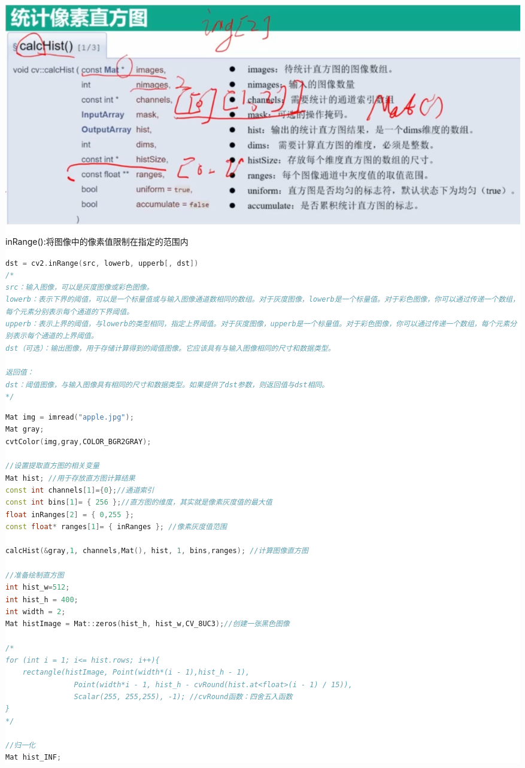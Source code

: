 ![Alt text](%E7%BB%9F%E8%AE%A1%E7%9B%B4%E6%96%B9%E5%9B%BE%E7%9A%84%E5%87%BD%E6%95%B0.png)

inRange():将图像中的像素值限制在指定的范围内

```cpp
dst = cv2.inRange(src, lowerb, upperb[, dst])
/*
src：输入图像，可以是灰度图像或彩色图像。
lowerb：表示下界的阈值，可以是一个标量值或与输入图像通道数相同的数组。对于灰度图像，lowerb是一个标量值。对于彩色图像，你可以通过传递一个数组，每个元素分别表示每个通道的下界阈值。
upperb：表示上界的阈值，与lowerb的类型相同，指定上界阈值。对于灰度图像，upperb是一个标量值。对于彩色图像，你可以通过传递一个数组，每个元素分别表示每个通道的上界阈值。
dst（可选）：输出图像，用于存储计算得到的阈值图像。它应该具有与输入图像相同的尺寸和数据类型。

返回值：
dst：阈值图像，与输入图像具有相同的尺寸和数据类型。如果提供了dst参数，则返回值与dst相同。
*/
```

```cpp
Mat img = imread("apple.jpg");
Mat gray;
cvtColor(img,gray,COLOR_BGR2GRAY);

//设置提取直方图的相关变量
Mat hist; //用于存放直方图计算结果
const int channels[1]={0};//通道索引
const int bins[1]= { 256 };//直方图的维度，其实就是像素灰度值的最大值
float inRanges[2] = { 0,255 };
const float* ranges[1]= { inRanges }; //像素灰度值范围

calcHist(&gray,1, channels,Mat(), hist, 1, bins,ranges); //计算图像直方图

//准备绘制直方图
int hist_w=512;
int hist_h = 400;
int width = 2;
Mat histImage = Mat::zeros(hist_h, hist_w,CV_8UC3);//创建一张黑色图像

/*
for (int i = 1; i<= hist.rows; i++){
    rectangle(histImage, Point(width*(i - 1),hist_h - 1),
                Point(width*i - 1, hist_h - cvRound(hist.at<float>(i - 1) / 15)),
                Scalar(255, 255,255), -1); //cvRound函数：四舍五入函数
}
*/

//归一化
Mat hist_INF;
```